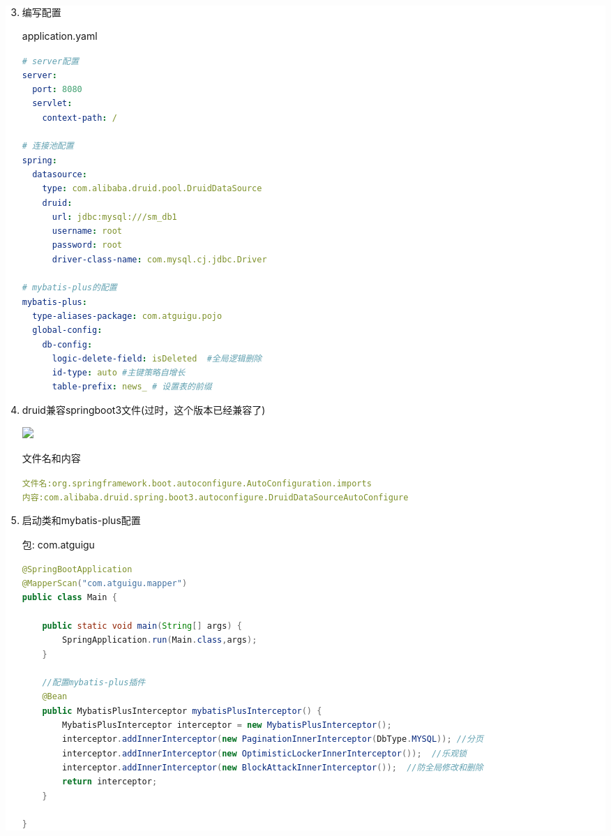 3. 编写配置

   application.yaml

   ```yaml
   # server配置
   server:
     port: 8080
     servlet:
       context-path: /
   
   # 连接池配置
   spring:
     datasource:
       type: com.alibaba.druid.pool.DruidDataSource
       druid:
         url: jdbc:mysql:///sm_db1
         username: root
         password: root
         driver-class-name: com.mysql.cj.jdbc.Driver
   
   # mybatis-plus的配置
   mybatis-plus:
     type-aliases-package: com.atguigu.pojo
     global-config:
       db-config:
         logic-delete-field: isDeleted  #全局逻辑删除
         id-type: auto #主键策略自增长
         table-prefix: news_ # 设置表的前缀
   ```

4. druid兼容springboot3文件(过时，这个版本已经兼容了)

   ![](https://blog-resources.this0.com/image/202405101325828.png?x-oss-process=style/this0-blog)

   文件名和内容

   ```yaml
   文件名:org.springframework.boot.autoconfigure.AutoConfiguration.imports
   内容:com.alibaba.druid.spring.boot3.autoconfigure.DruidDataSourceAutoConfigure
   ```

5. 启动类和mybatis-plus配置

   包: com.atguigu

   ```java
   @SpringBootApplication
   @MapperScan("com.atguigu.mapper")
   public class Main {
   
       public static void main(String[] args) {
           SpringApplication.run(Main.class,args);
       }
   
       //配置mybatis-plus插件
       @Bean
       public MybatisPlusInterceptor mybatisPlusInterceptor() {
           MybatisPlusInterceptor interceptor = new MybatisPlusInterceptor();
           interceptor.addInnerInterceptor(new PaginationInnerInterceptor(DbType.MYSQL)); //分页
           interceptor.addInnerInterceptor(new OptimisticLockerInnerInterceptor());  //乐观锁
           interceptor.addInnerInterceptor(new BlockAttackInnerInterceptor());  //防全局修改和删除
           return interceptor;
       }
   
   }
   
   ```
